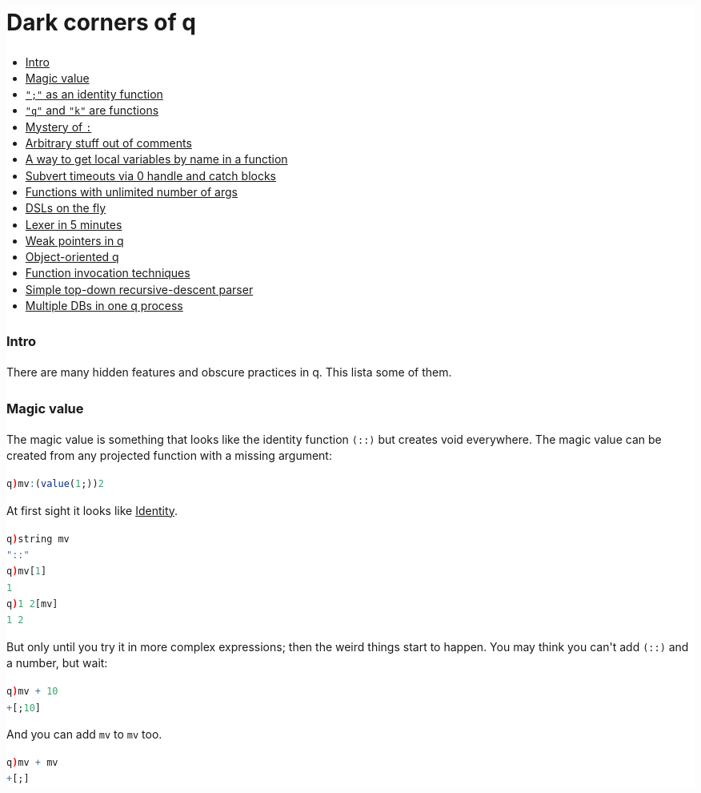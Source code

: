 # Dark corners of q

* [Intro](#intro)
* [Magic value](#magic-value)
* [`";"` as an identity function](#-as-an-identity-function)
* [`"q"` and `"k"` are functions](#q-and-k-are-functions)
* [Mystery of `:`](#mystery-of-)
* [Arbitrary stuff out of comments](#arbitrary-stuff-out-of-comments)
* [A way to get local variables by name in a function](#a-way-to-get-local-variables-by-name-in-a-function)
* [Subvert timeouts via 0 handle and catch blocks](#subvert-timeouts-via-0-handle-and-catch-blocks)
* [Functions with unlimited number of args](#functions-with-unlimited-number-of-args)
* [DSLs on the fly](#dsls-on-the-fly)
* [Lexer in 5 minutes](#lexer-in-5-minutes)
* [Weak pointers in q](#weak-pointers-in-q)
* [Object-oriented q](#object-oriented-q)
* [Function invocation techniques](#function-invocation-techniques)
* [Simple top-down recursive-descent parser](#simple-top-down-recursive-descent-parser)
* [Multiple DBs in one q process](#multiple-dbs-in-one-q-process)

### Intro

There are many hidden features and obscure practices in q. This lista some of them.

### Magic value

The magic value is something that looks like the identity function `(::)` but creates void everywhere. The magic value can be created from any projected function with a missing argument:

```q
q)mv:(value(1;))2
```

At first sight it looks like [Identity](https://code.kx.com/q/ref/identity).

```q
q)string mv
"::"
q)mv[1]
1
q)1 2[mv]
1 2
```

But only until you try it in more complex expressions; then the weird things start to happen. You may think you can't add `(::)` and a number, but wait:

```q
q)mv + 10
+[;10]
```

And you can add `mv` to `mv` too.

```q
q)mv + mv
+[;]
```
